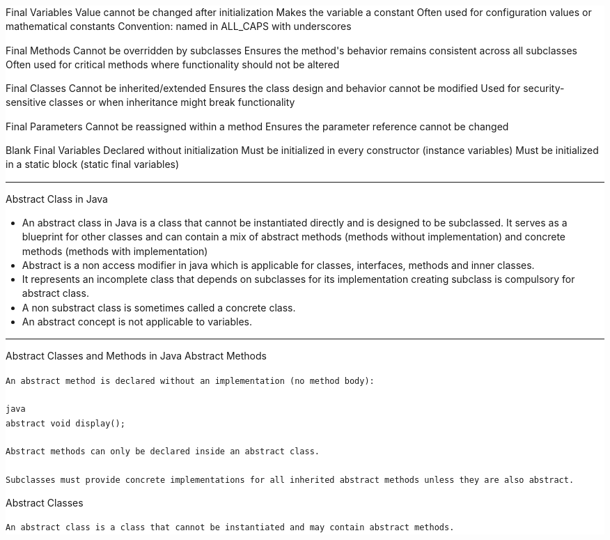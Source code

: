 Final Variables
Value cannot be changed after initialization
Makes the variable a constant
Often used for configuration values or mathematical constants
Convention: named in ALL_CAPS with underscores

Final Methods
Cannot be overridden by subclasses
Ensures the method's behavior remains consistent across all subclasses
Often used for critical methods where functionality should not be altered

Final Classes
Cannot be inherited/extended
Ensures the class design and behavior cannot be modified
Used for security-sensitive classes or when inheritance might break functionality

Final Parameters
Cannot be reassigned within a method
Ensures the parameter reference cannot be changed

Blank Final Variables
Declared without initialization
Must be initialized in every constructor (instance variables)
Must be initialized in a static block (static final variables)
 
-----------------------------------------------------------------------------------------------------------

Abstract Class in Java

- An abstract class in Java is a class that cannot be instantiated directly and is designed to be subclassed. It serves as a blueprint for other classes and can contain a mix of abstract methods (methods without implementation) and concrete methods (methods with implementation)
- Abstract is a non access modifier in java which is applicable for classes, interfaces, methods and inner classes.
- It represents an incomplete class that depends on subclasses for its implementation creating subclass is compulsory for abstract class.
- A non substract class is sometimes called a concrete class.
- An abstract concept is not applicable to variables.

------------------------------------------------------------------------------------------------------------

Abstract Classes and Methods in Java
Abstract Methods

    An abstract method is declared without an implementation (no method body):

    java
    abstract void display();

    Abstract methods can only be declared inside an abstract class.

    Subclasses must provide concrete implementations for all inherited abstract methods unless they are also abstract.

Abstract Classes

    An abstract class is a class that cannot be instantiated and may contain abstract methods.
